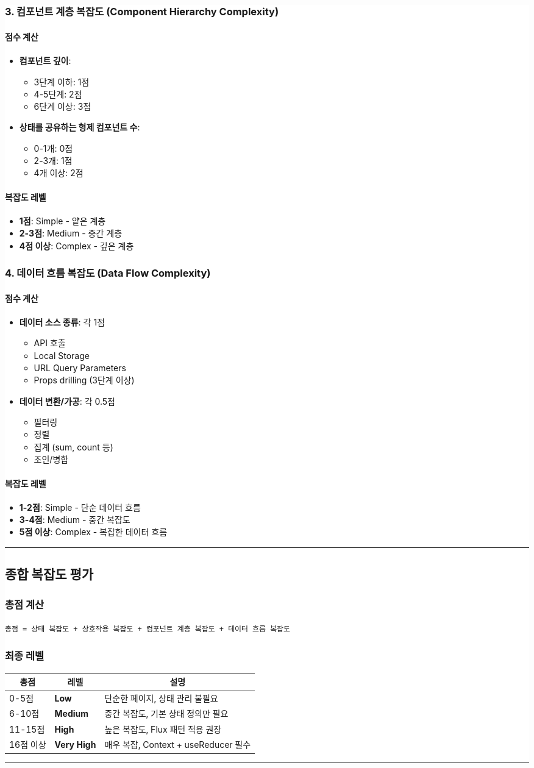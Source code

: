 ### 3. 컴포넌트 계층 복잡도 (Component Hierarchy Complexity)

#### 점수 계산
- **컴포넌트 깊이**:
  - 3단계 이하: 1점
  - 4-5단계: 2점
  - 6단계 이상: 3점

- **상태를 공유하는 형제 컴포넌트 수**:
  - 0-1개: 0점
  - 2-3개: 1점
  - 4개 이상: 2점

#### 복잡도 레벨
- **1점**: Simple - 얕은 계층
- **2-3점**: Medium - 중간 계층
- **4점 이상**: Complex - 깊은 계층

### 4. 데이터 흐름 복잡도 (Data Flow Complexity)

#### 점수 계산
- **데이터 소스 종류**: 각 1점
  - API 호출
  - Local Storage
  - URL Query Parameters
  - Props drilling (3단계 이상)

- **데이터 변환/가공**: 각 0.5점
  - 필터링
  - 정렬
  - 집계 (sum, count 등)
  - 조인/병합

#### 복잡도 레벨
- **1-2점**: Simple - 단순 데이터 흐름
- **3-4점**: Medium - 중간 복잡도
- **5점 이상**: Complex - 복잡한 데이터 흐름

---

## 종합 복잡도 평가

### 총점 계산
```
총점 = 상태 복잡도 + 상호작용 복잡도 + 컴포넌트 계층 복잡도 + 데이터 흐름 복잡도
```

### 최종 레벨
| 총점 | 레벨 | 설명 |
|------|------|------|
| 0-5점 | **Low** | 단순한 페이지, 상태 관리 불필요 |
| 6-10점 | **Medium** | 중간 복잡도, 기본 상태 정의만 필요 |
| 11-15점 | **High** | 높은 복잡도, Flux 패턴 적용 권장 |
| 16점 이상 | **Very High** | 매우 복잡, Context + useReducer 필수 |

---